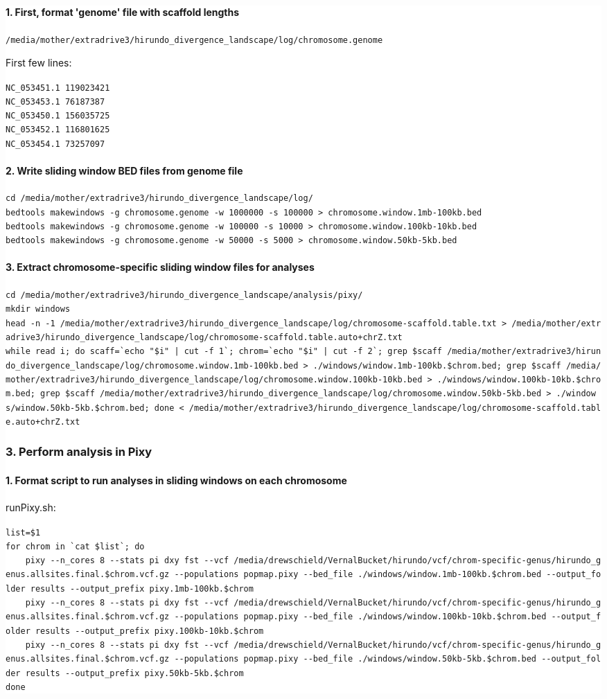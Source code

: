 #### 1. First, format 'genome' file with scaffold lengths

`/media/mother/extradrive3/hirundo_divergence_landscape/log/chromosome.genome`

First few lines:

```
NC_053451.1	119023421
NC_053453.1	76187387
NC_053450.1	156035725
NC_053452.1	116801625
NC_053454.1	73257097
```

#### 2. Write sliding window BED files from genome file

```
cd /media/mother/extradrive3/hirundo_divergence_landscape/log/
bedtools makewindows -g chromosome.genome -w 1000000 -s 100000 > chromosome.window.1mb-100kb.bed
bedtools makewindows -g chromosome.genome -w 100000 -s 10000 > chromosome.window.100kb-10kb.bed
bedtools makewindows -g chromosome.genome -w 50000 -s 5000 > chromosome.window.50kb-5kb.bed
```

#### 3. Extract chromosome-specific sliding window files for analyses

```
cd /media/mother/extradrive3/hirundo_divergence_landscape/analysis/pixy/
mkdir windows
head -n -1 /media/mother/extradrive3/hirundo_divergence_landscape/log/chromosome-scaffold.table.txt > /media/mother/extradrive3/hirundo_divergence_landscape/log/chromosome-scaffold.table.auto+chrZ.txt
while read i; do scaff=`echo "$i" | cut -f 1`; chrom=`echo "$i" | cut -f 2`; grep $scaff /media/mother/extradrive3/hirundo_divergence_landscape/log/chromosome.window.1mb-100kb.bed > ./windows/window.1mb-100kb.$chrom.bed; grep $scaff /media/mother/extradrive3/hirundo_divergence_landscape/log/chromosome.window.100kb-10kb.bed > ./windows/window.100kb-10kb.$chrom.bed; grep $scaff /media/mother/extradrive3/hirundo_divergence_landscape/log/chromosome.window.50kb-5kb.bed > ./windows/window.50kb-5kb.$chrom.bed; done < /media/mother/extradrive3/hirundo_divergence_landscape/log/chromosome-scaffold.table.auto+chrZ.txt
```

### 3. Perform analysis in Pixy

#### 1. Format script to run analyses in sliding windows on each chromosome

runPixy.sh:

```
list=$1
for chrom in `cat $list`; do
	pixy --n_cores 8 --stats pi dxy fst --vcf /media/drewschield/VernalBucket/hirundo/vcf/chrom-specific-genus/hirundo_genus.allsites.final.$chrom.vcf.gz --populations popmap.pixy --bed_file ./windows/window.1mb-100kb.$chrom.bed --output_folder results --output_prefix pixy.1mb-100kb.$chrom
	pixy --n_cores 8 --stats pi dxy fst --vcf /media/drewschield/VernalBucket/hirundo/vcf/chrom-specific-genus/hirundo_genus.allsites.final.$chrom.vcf.gz --populations popmap.pixy --bed_file ./windows/window.100kb-10kb.$chrom.bed --output_folder results --output_prefix pixy.100kb-10kb.$chrom
	pixy --n_cores 8 --stats pi dxy fst --vcf /media/drewschield/VernalBucket/hirundo/vcf/chrom-specific-genus/hirundo_genus.allsites.final.$chrom.vcf.gz --populations popmap.pixy --bed_file ./windows/window.50kb-5kb.$chrom.bed --output_folder results --output_prefix pixy.50kb-5kb.$chrom
done
```
